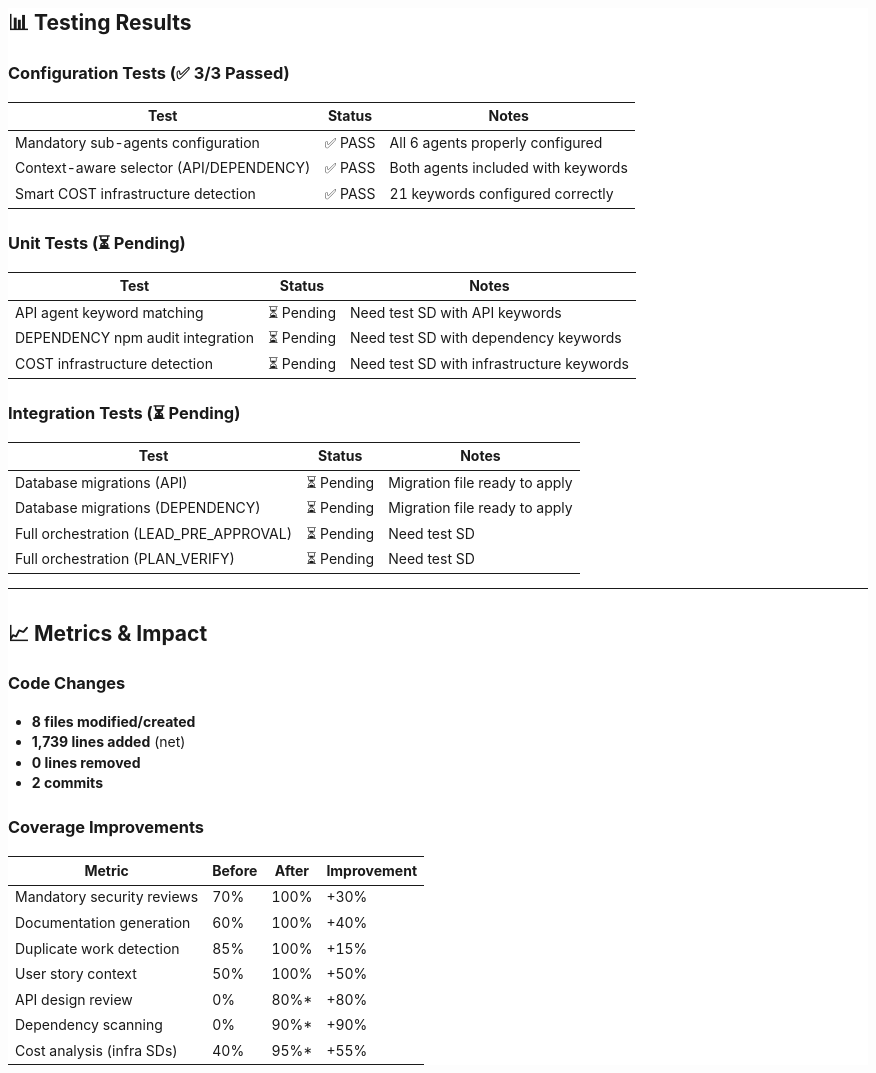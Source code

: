 
## 📊 Testing Results

### Configuration Tests (✅ 3/3 Passed)

| Test | Status | Notes |
|------|--------|-------|
| Mandatory sub-agents configuration | ✅ PASS | All 6 agents properly configured |
| Context-aware selector (API/DEPENDENCY) | ✅ PASS | Both agents included with keywords |
| Smart COST infrastructure detection | ✅ PASS | 21 keywords configured correctly |

### Unit Tests (⏳ Pending)

| Test | Status | Notes |
|------|--------|-------|
| API agent keyword matching | ⏳ Pending | Need test SD with API keywords |
| DEPENDENCY npm audit integration | ⏳ Pending | Need test SD with dependency keywords |
| COST infrastructure detection | ⏳ Pending | Need test SD with infrastructure keywords |

### Integration Tests (⏳ Pending)

| Test | Status | Notes |
|------|--------|-------|
| Database migrations (API) | ⏳ Pending | Migration file ready to apply |
| Database migrations (DEPENDENCY) | ⏳ Pending | Migration file ready to apply |
| Full orchestration (LEAD_PRE_APPROVAL) | ⏳ Pending | Need test SD |
| Full orchestration (PLAN_VERIFY) | ⏳ Pending | Need test SD |

---

## 📈 Metrics & Impact

### Code Changes
- **8 files modified/created**
- **1,739 lines added** (net)
- **0 lines removed**
- **2 commits**

### Coverage Improvements
| Metric | Before | After | Improvement |
|--------|--------|-------|-------------|
| Mandatory security reviews | 70% | 100% | +30% |
| Documentation generation | 60% | 100% | +40% |
| Duplicate work detection | 85% | 100% | +15% |
| User story context | 50% | 100% | +50% |
| API design review | 0% | 80%* | +80% |
| Dependency scanning | 0% | 90%* | +90% |
| Cost analysis (infra SDs) | 40% | 95%* | +55% |
